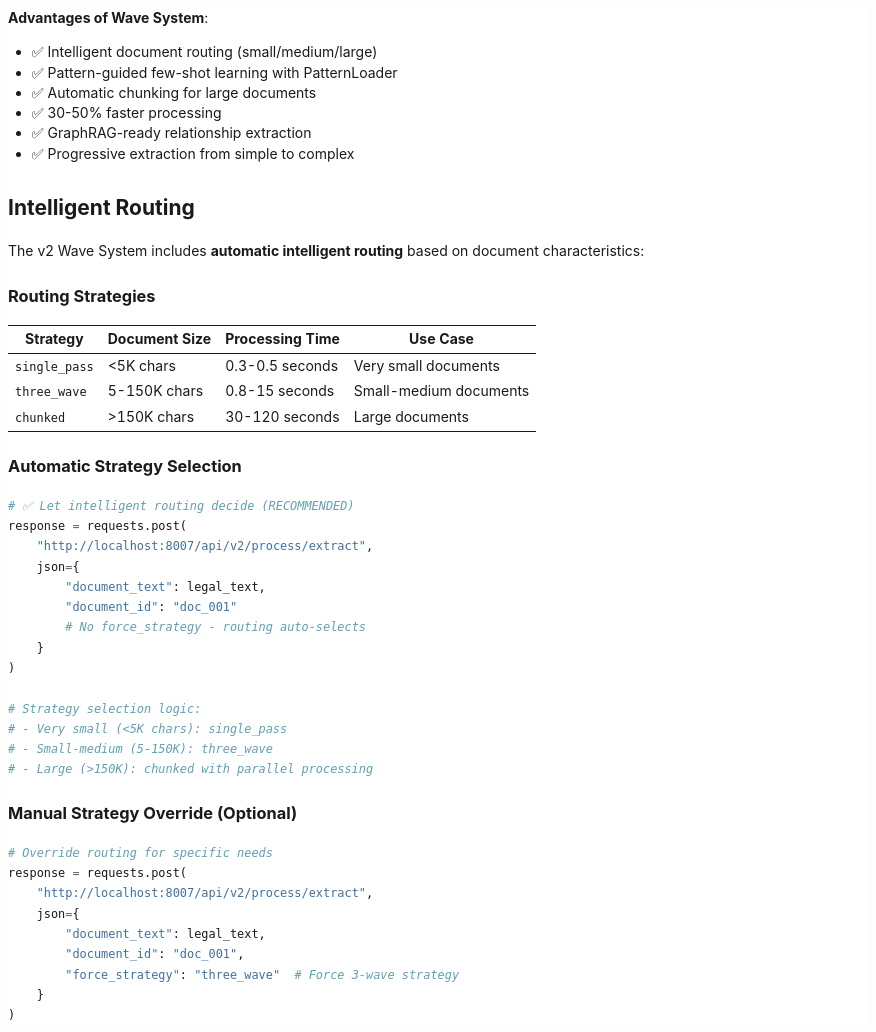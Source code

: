 **Advantages of Wave System**:
- ✅ Intelligent document routing (small/medium/large)
- ✅ Pattern-guided few-shot learning with PatternLoader
- ✅ Automatic chunking for large documents
- ✅ 30-50% faster processing
- ✅ GraphRAG-ready relationship extraction
- ✅ Progressive extraction from simple to complex

## Intelligent Routing

The v2 Wave System includes **automatic intelligent routing** based on document characteristics:

### Routing Strategies

| **Strategy** | **Document Size** | **Processing Time** | **Use Case** |
|-------------|------------------|---------------------|--------------|
| `single_pass` | <5K chars | 0.3-0.5 seconds | Very small documents |
| `three_wave` | 5-150K chars | 0.8-15 seconds | Small-medium documents |
| `chunked` | >150K chars | 30-120 seconds | Large documents |

### Automatic Strategy Selection

```python
# ✅ Let intelligent routing decide (RECOMMENDED)
response = requests.post(
    "http://localhost:8007/api/v2/process/extract",
    json={
        "document_text": legal_text,
        "document_id": "doc_001"
        # No force_strategy - routing auto-selects
    }
)

# Strategy selection logic:
# - Very small (<5K chars): single_pass
# - Small-medium (5-150K): three_wave
# - Large (>150K): chunked with parallel processing
```

### Manual Strategy Override (Optional)

```python
# Override routing for specific needs
response = requests.post(
    "http://localhost:8007/api/v2/process/extract",
    json={
        "document_text": legal_text,
        "document_id": "doc_001",
        "force_strategy": "three_wave"  # Force 3-wave strategy
    }
)
```
